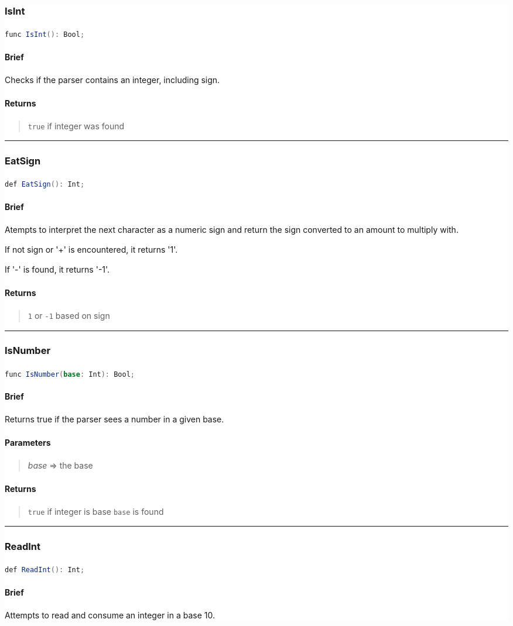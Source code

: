 ### IsInt

```C#
func IsInt(): Bool;
```

#### Brief
Checks if the parser contains an integer, including sign.

#### Returns
> `true` if integer was found
***

### EatSign

```C#
def EatSign(): Int;
```

#### Brief
Atempts to interpret the next character as a numeric sign and return the sign converted to an amount to multiply with.

If not sign or '+' is encountered, it returns '1'.

If '-' is found, it returns '-1'.

#### Returns
> `1` or `-1` based on sign
***

### IsNumber

```C#
func IsNumber(base: Int): Bool;
```

#### Brief
Returns true if the parser sees a number in a given base.

#### Parameters
> *base* => the base  
#### Returns
> `true` if integer is base `base` is found
***

### ReadInt

```C#
def ReadInt(): Int;
```

#### Brief
Attempts to read and consume an integer in a base 10.
